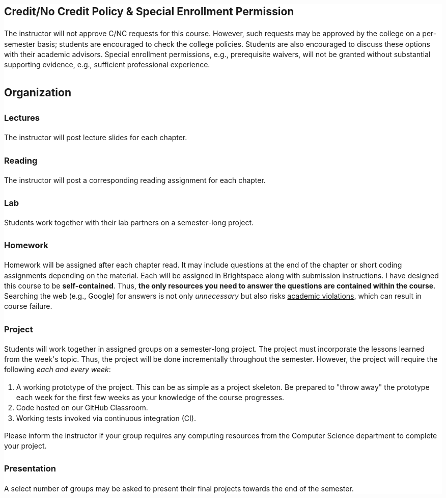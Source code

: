 ## Credit/No Credit Policy &amp; Special Enrollment Permission

The instructor will not approve C/NC requests for this course. However, such requests may be approved by the college on a per-semester basis; students are encouraged to check the college policies. Students are also encouraged to discuss these options with their academic advisors. Special enrollment permissions, e.g., prerequisite waivers, will not be granted without substantial supporting evidence, e.g., sufficient professional experience.

## Organization

### Lectures

The instructor will post lecture slides for each chapter.

### Reading

The instructor will post a corresponding reading assignment for each chapter.

### Lab

Students work together with their lab partners on a semester-long project.

### Homework

Homework will be assigned after each chapter read. It may include questions at the end of the chapter or short coding assignments depending on the material. Each will be assigned in Brightspace along with submission instructions. I have designed this course to be **self-contained**. Thus, **the only resources you need to answer the questions are contained within the course**. Searching the web (e.g., Google) for answers is not only *unnecessary* but also risks [academic violations](#academic-violations), which can result in course failure.

### Project

Students will work together in assigned groups on a semester-long project. The project must incorporate the lessons learned from the week's topic. Thus, the project will be done incrementally throughout the semester. However, the project will require the following *each and every week*:

1. A working prototype of the project. This can be as simple as a project skeleton. Be prepared to "throw away" the prototype each week for the first few weeks as your knowledge of the course progresses.
1. Code hosted on our GitHub Classroom.
1. Working tests invoked via continuous integration (CI).

Please inform the instructor if your group requires any computing resources from the Computer Science department to complete your project.

### Presentation

A select number of groups may be asked to present their final projects towards the end of the semester.
